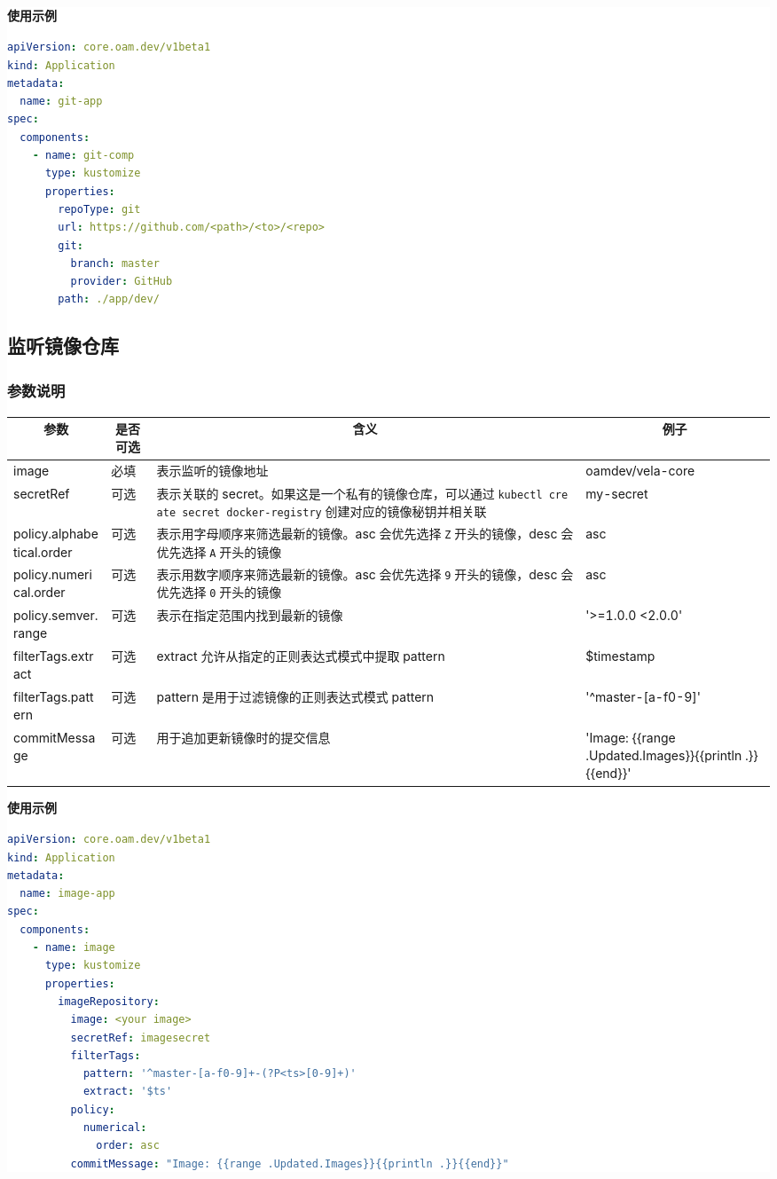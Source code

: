 **使用示例**

```yaml
apiVersion: core.oam.dev/v1beta1
kind: Application
metadata:
  name: git-app
spec:
  components:
    - name: git-comp
      type: kustomize
      properties:
        repoType: git
        url: https://github.com/<path>/<to>/<repo>
        git:
          branch: master
          provider: GitHub
        path: ./app/dev/
```

## 监听镜像仓库

### 参数说明

| 参数         | 是否可选 | 含义                                                                                                                                                                           | 例子                                            |
| ------------ | -------- | ------------------------------------------------------------------------------------------------------------------------------------------------------------------------------ | ----------------------------------------------- |
| image     | 必填     | 表示监听的镜像地址                                                                                                                                                 | oamdev/vela-core                                             |
| secretRef     | 可选     | 表示关联的 secret。如果这是一个私有的镜像仓库，可以通过 `kubectl create secret docker-registry` 创建对应的镜像秘钥并相关联                                                                                                                                                 | my-secret                                             |
| policy.alphabetical.order     | 可选     | 表示用字母顺序来筛选最新的镜像。asc 会优先选择 `Z` 开头的镜像，desc 会优先选择 `A` 开头的镜像                                                                                                                                                 | asc                                             |
| policy.numerical.order     | 可选     | 表示用数字顺序来筛选最新的镜像。asc 会优先选择 `9` 开头的镜像，desc 会优先选择 `0` 开头的镜像                                                                                                                                                 | asc                                             |
| policy.semver.range     | 可选     | 表示在指定范围内找到最新的镜像                                                                                                                                                 | '>=1.0.0 <2.0.0'                                             |
| filterTags.extract     | 可选     | extract 允许从指定的正则表达式模式中提取 pattern                                                                                                                                                 | $timestamp                                             |
| filterTags.pattern     | 可选     | pattern 是用于过滤镜像的正则表达式模式 pattern                                                                                                                                                 | '^master-[a-f0-9]'                                             |
| commitMessage     | 可选     | 用于追加更新镜像时的提交信息                                                                                                                                                 |  'Image: {{range .Updated.Images}}{{println .}}{{end}}'                                             |


**使用示例**

```yaml
apiVersion: core.oam.dev/v1beta1
kind: Application
metadata:
  name: image-app
spec:
  components:
    - name: image
      type: kustomize
      properties:
        imageRepository:
          image: <your image>
          secretRef: imagesecret
          filterTags:
            pattern: '^master-[a-f0-9]+-(?P<ts>[0-9]+)'
            extract: '$ts'
          policy:
            numerical:
              order: asc
          commitMessage: "Image: {{range .Updated.Images}}{{println .}}{{end}}"
```